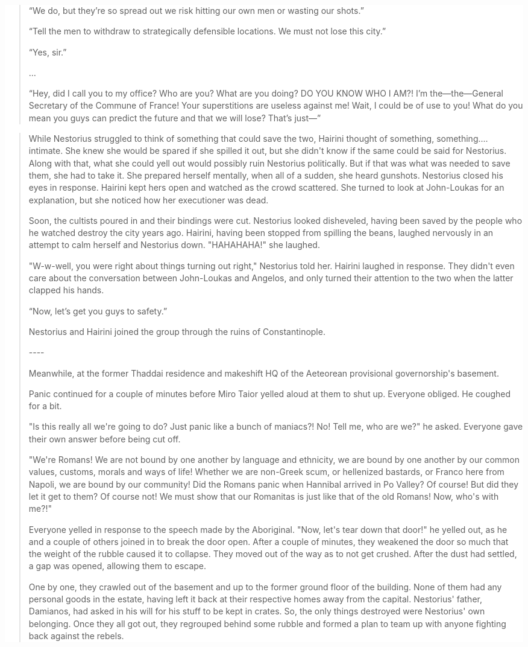>   
> “We do, but they’re so spread out we risk hitting our own men or wasting our shots.”  
>   
> “Tell the men to withdraw to strategically defensible locations. We must not lose this city.”  
>   
> “Yes, sir.”  
>   
> …  
>   
> “Hey, did I call you to my office? Who are you? What are you doing? DO YOU KNOW WHO I AM?! I’m the—the—General Secretary of the Commune of France! Your superstitions are useless against me! Wait, I could be of use to you! What do you mean you guys can predict the future and that we will lose? That’s just—”  
  
> While Nestorius struggled to think of something that could save the two, Hairini thought of something, something.... intimate. She knew she would be spared if she spilled it out, but she didn't know if the same could be said for Nestorius. Along with that, what she could yell out would possibly ruin Nestorius politically. But if that was what was needed to save them, she had to take it. She prepared herself mentally, when all of a sudden, she heard gunshots. Nestorius closed his eyes in response. Hairini kept hers open and watched as the crowd scattered. She turned to look at John-Loukas for an explanation, but she noticed how her executioner was dead.  
>   
> Soon, the cultists poured in and their bindings were cut. Nestorius looked disheveled, having been saved by the people who he watched destroy the city years ago. Hairini, having been stopped from spilling the beans, laughed nervously in an attempt to calm herself and Nestorius down. "HAHAHAHA!" she laughed.  
>   
> "W-w-well, you were right about things turning out right," Nestorius told her. Hairini laughed in response. They didn't even care about the conversation between John-Loukas and Angelos, and only turned their attention to the two when the latter clapped his hands.  
>   
> “Now, let’s get you guys to safety.”  
>   
> Nestorius and Hairini joined the group through the ruins of Constantinople.  
>   
> \----  
>   
> Meanwhile, at the former Thaddai residence and makeshift HQ of the Aeteorean provisional governorship's basement.  
>   
> Panic continued for a couple of minutes before Miro Taior yelled aloud at them to shut up. Everyone obliged. He coughed for a bit.  
>   
> "Is this really all we're going to do? Just panic like a bunch of maniacs?! No! Tell me, who are we?" he asked. Everyone gave their own answer before being cut off.  
>   
> "We're Romans! We are not bound by one another by language and ethnicity, we are bound by one another by our common values, customs, morals and ways of life! Whether we are non-Greek scum, or hellenized bastards, or Franco here from Napoli, we are bound by our community! Did the Romans panic when Hannibal arrived in Po Valley? Of course! But did they let it get to them? Of course not! We must show that our Romanitas is just like that of the old Romans! Now, who's with me?!"  
>   
> Everyone yelled in response to the speech made by the Aboriginal. "Now, let's tear down that door!" he yelled out, as he and a couple of others joined in to break the door open. After a couple of minutes, they weakened the door so much that the weight of the rubble caused it to collapse. They moved out of the way as to not get crushed. After the dust had settled, a gap was opened, allowing them to escape.  
>   
> One by one, they crawled out of the basement and up to the former ground floor of the building. None of them had any personal goods in the estate, having left it back at their respective homes away from the capital. Nestorius' father, Damianos, had asked in his will for his stuff to be kept in crates. So, the only things destroyed were Nestorius' own belonging. Once they all got out, they regrouped behind some rubble and formed a plan to team up with anyone fighting back against the rebels.  
>   